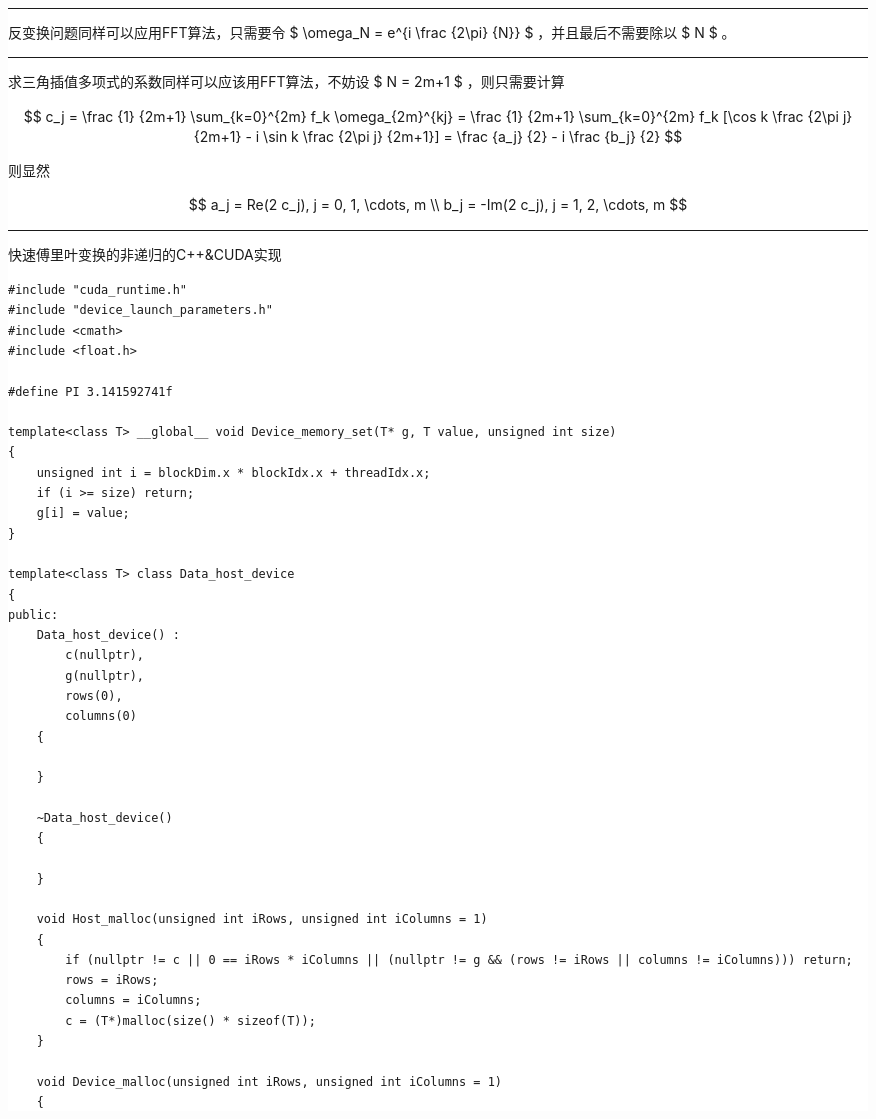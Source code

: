 * * *

反变换问题同样可以应用FFT算法，只需要令 $ \omega_N = e^{i \frac {2\pi} {N}} $ ，并且最后不需要除以 $ N $ 。

* * *

求三角插值多项式的系数同样可以应该用FFT算法，不妨设 $ N = 2m+1 $ ，则只需要计算

$$
c_j = \frac {1} {2m+1} \sum_{k=0}^{2m} f_k \omega_{2m}^{kj} = \frac {1} {2m+1} \sum_{k=0}^{2m} f_k [\cos k \frac {2\pi j} {2m+1} - i \sin k \frac {2\pi j} {2m+1}] = \frac {a_j} {2} - i \frac {b_j} {2}
$$

则显然

$$
a_j = Re(2 c_j), j = 0, 1, \cdots, m \\
b_j = -Im(2 c_j), j = 1, 2, \cdots, m
$$

* * *

快速傅里叶变换的非递归的C++&CUDA实现
```CUDA
#include "cuda_runtime.h"
#include "device_launch_parameters.h"
#include <cmath>
#include <float.h>

#define PI 3.141592741f

template<class T> __global__ void Device_memory_set(T* g, T value, unsigned int size)
{
	unsigned int i = blockDim.x * blockIdx.x + threadIdx.x;
	if (i >= size) return;
	g[i] = value;
}

template<class T> class Data_host_device
{
public:
	Data_host_device() :
		c(nullptr),
		g(nullptr),
		rows(0),
		columns(0)
	{

	}

	~Data_host_device()
	{

	}

	void Host_malloc(unsigned int iRows, unsigned int iColumns = 1)
	{
		if (nullptr != c || 0 == iRows * iColumns || (nullptr != g && (rows != iRows || columns != iColumns))) return;
		rows = iRows;
		columns = iColumns;
		c = (T*)malloc(size() * sizeof(T));
	}

	void Device_malloc(unsigned int iRows, unsigned int iColumns = 1)
	{
```